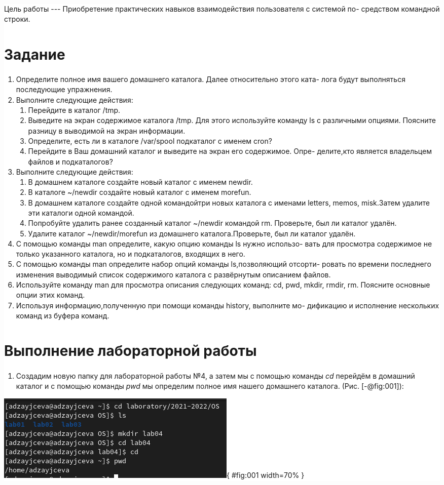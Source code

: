 Цель работы --- Приобретение практических навыков взаимодействия пользователя с системой по-
средством командной строки.

# Задание

1. Определите полное имя вашего домашнего каталога. Далее относительно этого ката-
лога будут выполняться последующие упражнения.
2. Выполните следующие действия:
   1. Перейдите в каталог /tmp.
   2. Выведите на экран содержимое каталога /tmp. Для этого используйте команду ls
с различными опциями. Поясните разницу в выводимой на экран информации.
   3. Определите, есть ли в каталоге /var/spool подкаталог с именем cron?
   4. Перейдите в Ваш домашний каталог и выведите на экран его содержимое. Опре-
делите,кто является владельцем файлов и подкаталогов?
3. Выполните следующие действия:
   1. В домашнем каталоге создайте новый каталог с именем newdir.
   2. В каталоге ~/newdir создайте новый каталог с именем morefun.
   3. В домашнем каталоге создайте одной командойтри новых каталога с именами
letters, memos, misk.Затем удалите эти каталоги одной командой.
   4. Попробуйте удалить ранее созданный каталог ~/newdir командой rm. Проверьте,
был ли каталог удалён.
   5. Удалите каталог ~/newdir/morefun из домашнего каталога.Проверьте, был ли
каталог удалён.
4. С помощью команды man определите, какую опцию команды ls нужно использо-
вать для просмотра содержимое не только указанного каталога, но и подкаталогов,
входящих в него.
5. С помощью команды man определите набор опций команды ls,позволяющий отсорти-
ровать по времени последнего изменения выводимый список содержимого каталога
с развёрнутым описанием файлов.
6. Используйте команду man для просмотра описания следующих команд: cd, pwd, mkdir, 
rmdir, rm. Поясните основные опции этих команд.
7. Используя информацию,полученную при помощи команды history, выполните мо-
дификацию и исполнение нескольких команд из буфера команд.

# Выполнение лабораторной работы

1. Создадим новую папку для лабораторной работы №4, а затем мы с помощью команды *cd* перейдём в домашний каталог и с помощью команды *pwd* мы определим полное имя нашего домашнего каталога. (Рис. [-@fig:001]):

![Рис. 1](lab04_images/1.png){ #fig:001 width=70% }
